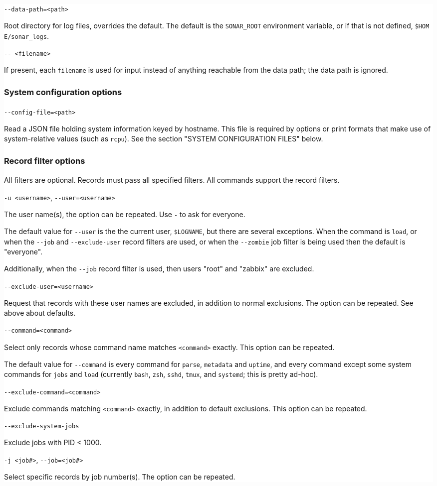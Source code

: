 `--data-path=<path>`

  Root directory for log files, overrides the default.  The default is the `SONAR_ROOT` environment
  variable, or if that is not defined, `$HOME/sonar_logs`.

`-- <filename>`

  If present, each `filename` is used for input instead of anything reachable from the data path;
  the data path is ignored.

### System configuration options

`--config-file=<path>`

  Read a JSON file holding system information keyed by hostname.  This file is required by options
  or print formats that make use of system-relative values (such as `rcpu`).  See the section
  "SYSTEM CONFIGURATION FILES" below.

### Record filter options

All filters are optional.  Records must pass all specified filters.  All commands support the record
filters.

`-u <username>`, `--user=<username>`

  The user name(s), the option can be repeated.  Use `-` to ask for everyone.

  The default value for `--user` is the the current user, `$LOGNAME`, but there are several
  exceptions.  When the command is `load`, or when the `--job` and `--exclude-user` record filters
  are used, or when the `--zombie` job filter is being used then the default is "everyone".

  Additionally, when the `--job` record filter is used, then users "root" and "zabbix" are excluded.

`--exclude-user=<username>`

  Request that records with these user names are excluded, in addition to normal exclusions.
  The option can be repeated.  See above about defaults.

`--command=<command>`

  Select only records whose command name matches `<command>` exactly.  This option can be repeated.

  The default value for `--command` is every command for `parse`, `metadata` and `uptime`, and every
  command except some system commands for `jobs` and `load` (currently `bash`, `zsh`, `sshd`,
  `tmux`, and `systemd`; this is pretty ad-hoc).

`--exclude-command=<command>`

  Exclude commands matching `<command>` exactly, in addition to default exclusions.  This option can
  be repeated.

`--exclude-system-jobs`

  Exclude jobs with PID < 1000.

`-j <job#>`, `--job=<job#>`

  Select specific records by job number(s).  The option can be repeated.
